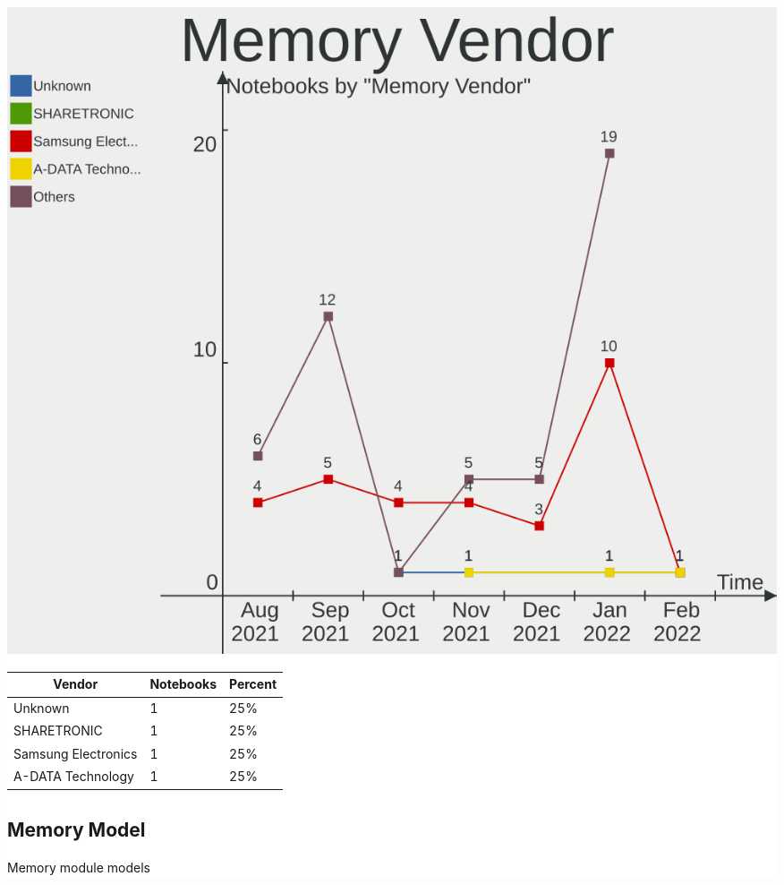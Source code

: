 ![Memory Vendor](./images/line_chart/memory_vendor.svg)

| Vendor              | Notebooks | Percent |
|---------------------|-----------|---------|
| Unknown             | 1         | 25%     |
| SHARETRONIC         | 1         | 25%     |
| Samsung Electronics | 1         | 25%     |
| A-DATA Technology   | 1         | 25%     |

Memory Model
------------

Memory module models

